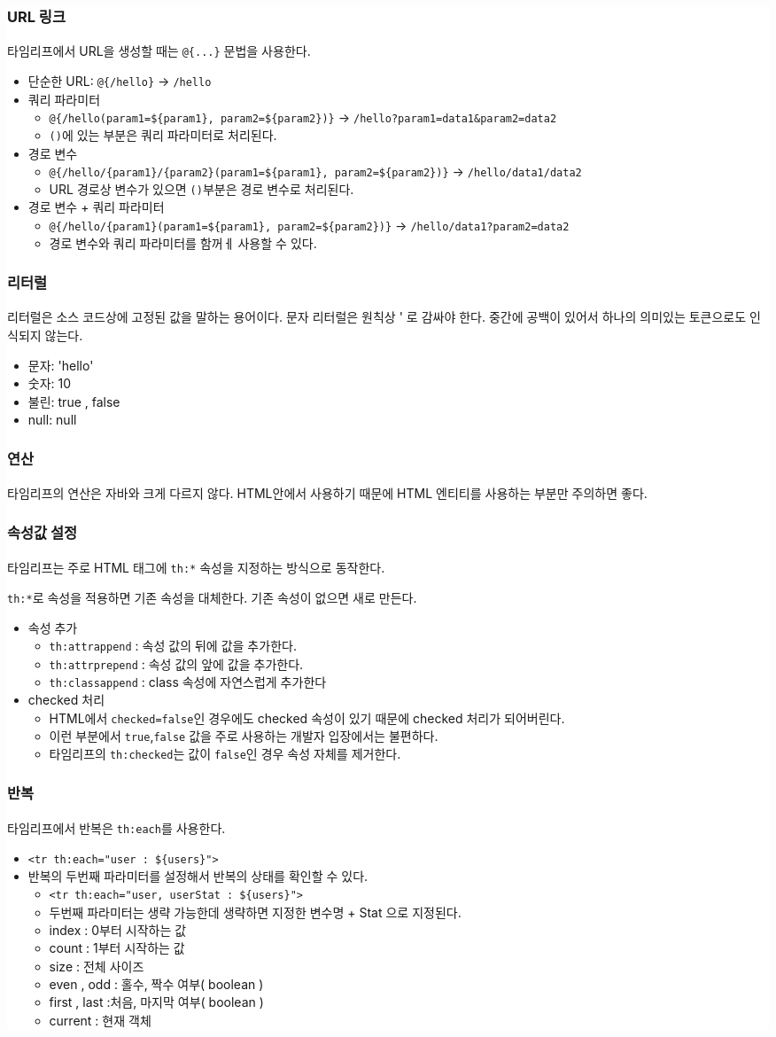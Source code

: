 ### URL 링크
타임리프에서 URL을 생성할 때는 `@{...}` 문법을 사용한다.
- 단순한 URL: `@{/hello}` -> `/hello`
- 쿼리 파라미터
  - `@{/hello(param1=${param1}, param2=${param2})}` -> `/hello?param1=data1&param2=data2`
  - `()`에 있는 부분은 쿼리 파라미터로 처리된다.
- 경로 변수
  - `@{/hello/{param1}/{param2}(param1=${param1}, param2=${param2})}` -> `/hello/data1/data2`
  - URL 경로상 변수가 있으면 `()`부분은 경로 변수로 처리된다.
- 경로 변수 + 쿼리 파라미터
  - `@{/hello/{param1}(param1=${param1}, param2=${param2})}` -> `/hello/data1?param2=data2`
  - 경로 변수와 쿼리 파라미터를 함꺼ㅔ 사용할 수 있다.

### 리터럴
리터럴은 소스 코드상에 고정된 값을 말하는 용어이다.
문자 리터럴은 원칙상 ' 로 감싸야 한다. 중간에 공백이 있어서 하나의 의미있는 토큰으로도 인식되지 않는다.
* 문자: 'hello'
* 숫자: 10
* 불린: true , false
* null: null

### 연산
타임리프의 연산은 자바와 크게 다르지 않다. HTML안에서 사용하기 때문에 HTML 엔티티를 사용하는 부분만 주의하면 좋다.

### 속성값 설정
타임리프는 주로 HTML 태그에 `th:*` 속성을 지정하는 방식으로 동작한다.

`th:*`로 속성을 적용하면 기존 속성을 대체한다. 기존 속성이 없으면 새로 만든다.

- 속성 추가
  - `th:attrappend` : 속성 값의 뒤에 값을 추가한다.
  - `th:attrprepend` : 속성 값의 앞에 값을 추가한다.
  - `th:classappend` : class 속성에 자연스럽게 추가한다
- checked 처리
  - HTML에서 `checked=false`인 경우에도 checked 속성이 있기 때문에 checked 처리가 되어버린다.
  - 이런 부분에서 `true`,`false` 값을 주로 사용하는 개발자 입장에서는 불편하다.
  - 타임리프의 `th:checked`는 값이 `false`인 경우 속성 자체를 제거한다.

### 반복
타임리프에서 반복은 `th:each`를 사용한다.
- `<tr th:each="user : ${users}">`
- 반복의 두번째 파라미터를 설정해서 반복의 상태를 확인할 수 있다.
  - `<tr th:each="user, userStat : ${users}">`
  - 두번째 파라미터는 생략 가능한데 생략하면 지정한 변수명 + Stat 으로 지정된다.
  - index : 0부터 시작하는 값
  - count : 1부터 시작하는 값
  - size : 전체 사이즈
  - even , odd : 홀수, 짝수 여부( boolean )
  - first , last :처음, 마지막 여부( boolean )
  - current : 현재 객체
